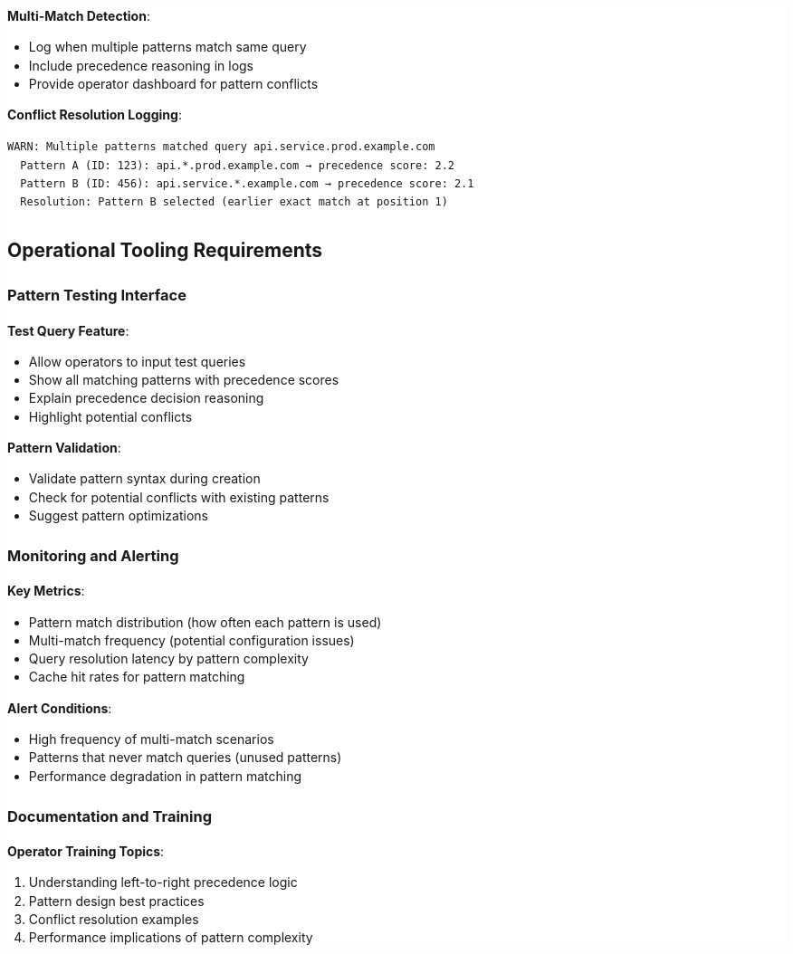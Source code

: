 **Multi-Match Detection**:

- Log when multiple patterns match same query
- Include precedence reasoning in logs
- Provide operator dashboard for pattern conflicts

**Conflict Resolution Logging**:

```
WARN: Multiple patterns matched query api.service.prod.example.com
  Pattern A (ID: 123): api.*.prod.example.com → precedence score: 2.2
  Pattern B (ID: 456): api.service.*.example.com → precedence score: 2.1
  Resolution: Pattern B selected (earlier exact match at position 1)
```

## Operational Tooling Requirements

### Pattern Testing Interface

**Test Query Feature**:

- Allow operators to input test queries
- Show all matching patterns with precedence scores
- Explain precedence decision reasoning
- Highlight potential conflicts

**Pattern Validation**:

- Validate pattern syntax during creation
- Check for potential conflicts with existing patterns
- Suggest pattern optimizations

### Monitoring and Alerting

**Key Metrics**:

- Pattern match distribution (how often each pattern is used)
- Multi-match frequency (potential configuration issues)
- Query resolution latency by pattern complexity
- Cache hit rates for pattern matching

**Alert Conditions**:

- High frequency of multi-match scenarios
- Patterns that never match queries (unused patterns)
- Performance degradation in pattern matching

### Documentation and Training

**Operator Training Topics**:

1. Understanding left-to-right precedence logic
2. Pattern design best practices
3. Conflict resolution examples
4. Performance implications of pattern complexity
